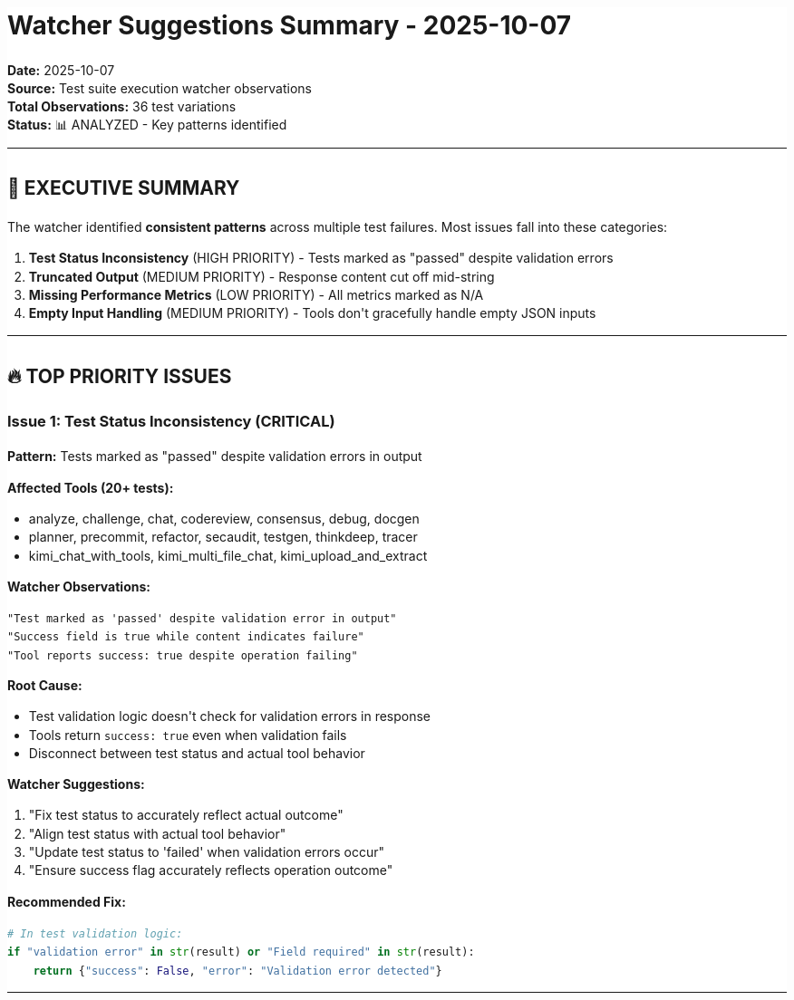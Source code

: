 # Watcher Suggestions Summary - 2025-10-07

**Date:** 2025-10-07  
**Source:** Test suite execution watcher observations  
**Total Observations:** 36 test variations  
**Status:** 📊 ANALYZED - Key patterns identified

---

## 🎯 EXECUTIVE SUMMARY

The watcher identified **consistent patterns** across multiple test failures. Most issues fall into these categories:

1. **Test Status Inconsistency** (HIGH PRIORITY) - Tests marked as "passed" despite validation errors
2. **Truncated Output** (MEDIUM PRIORITY) - Response content cut off mid-string
3. **Missing Performance Metrics** (LOW PRIORITY) - All metrics marked as N/A
4. **Empty Input Handling** (MEDIUM PRIORITY) - Tools don't gracefully handle empty JSON inputs

---

## 🔥 TOP PRIORITY ISSUES

### Issue 1: Test Status Inconsistency (CRITICAL)

**Pattern:** Tests marked as "passed" despite validation errors in output

**Affected Tools (20+ tests):**
- analyze, challenge, chat, codereview, consensus, debug, docgen
- planner, precommit, refactor, secaudit, testgen, thinkdeep, tracer
- kimi_chat_with_tools, kimi_multi_file_chat, kimi_upload_and_extract

**Watcher Observations:**
```
"Test marked as 'passed' despite validation error in output"
"Success field is true while content indicates failure"
"Tool reports success: true despite operation failing"
```

**Root Cause:**
- Test validation logic doesn't check for validation errors in response
- Tools return `success: true` even when validation fails
- Disconnect between test status and actual tool behavior

**Watcher Suggestions:**
1. "Fix test status to accurately reflect actual outcome"
2. "Align test status with actual tool behavior"
3. "Update test status to 'failed' when validation errors occur"
4. "Ensure success flag accurately reflects operation outcome"

**Recommended Fix:**
```python
# In test validation logic:
if "validation error" in str(result) or "Field required" in str(result):
    return {"success": False, "error": "Validation error detected"}
```

---